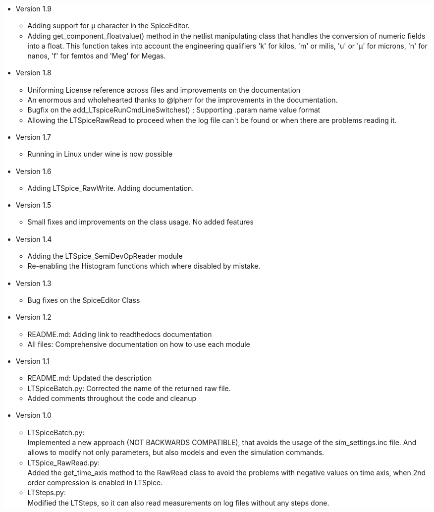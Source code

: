 * Version 1.9
    * Adding support for µ character in the SpiceEditor.
    * Adding get_component_floatvalue() method in the netlist manipulating class that handles the conversion of numeric
      fields into a float. This function takes into account the engineering qualifiers 'k' for kilos, 'm' or milis,
      'u' or 'µ' for microns, 'n' for nanos, 'f' for femtos and 'Meg' for Megas.

* Version 1.8
    * Uniforming License reference across files and improvements on the documentation
    * An enormous and wholehearted thanks to @lpherr for the improvements in the documentation.
    * Bugfix on the add_LTspiceRunCmdLineSwitches() ; Supporting .param name value format
    * Allowing the LTSpiceRawRead to proceed when the log file can't be found or when there are problems reading it.
* Version 1.7
    * Running in Linux under wine is now possible

* Version 1.6
    * Adding LTSpice_RawWrite. Adding documentation.

* Version 1.5
    * Small fixes and improvements on the class usage. No added features

* Version 1.4
    * Adding the LTSpice_SemiDevOpReader module
    * Re-enabling the Histogram functions which where disabled by mistake.

* Version 1.3
    * Bug fixes on the SpiceEditor Class

* Version 1.2
    * README.md:
      Adding link to readthedocs documentation
    * All files:
      Comprehensive documentation on how to use each module

* Version 1.1
    * README.md:
      Updated the description
    * LTSpiceBatch.py:
      Corrected the name of the returned raw file.
    * Added comments throughout the code and cleanup

* Version 1.0
    * LTSpiceBatch.py:\
      Implemented a new approach (NOT BACKWARDS COMPATIBLE), that avoids the usage of the sim_settings.inc file.
      And allows to modify not only parameters, but also models and even the simulation commands.
    * LTSpice_RawRead.py:\
      Added the get_time_axis method to the RawRead class to avoid the problems with negative values on time axis,
      when 2nd order compression is enabled in LTSpice.
    * LTSteps.py:\
      Modified the LTSteps, so it can also read measurements on log files without any steps done.

